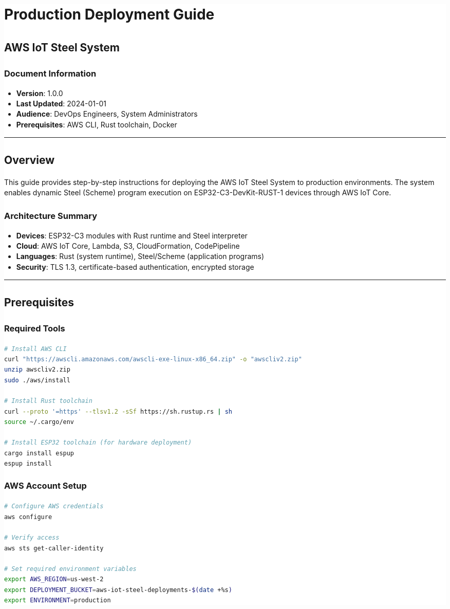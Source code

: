# Production Deployment Guide
## AWS IoT Steel System

### Document Information
- **Version**: 1.0.0
- **Last Updated**: 2024-01-01
- **Audience**: DevOps Engineers, System Administrators
- **Prerequisites**: AWS CLI, Rust toolchain, Docker

---

## Overview

This guide provides step-by-step instructions for deploying the AWS IoT Steel System to production environments. The system enables dynamic Steel (Scheme) program execution on ESP32-C3-DevKit-RUST-1 devices through AWS IoT Core.

### Architecture Summary
- **Devices**: ESP32-C3 modules with Rust runtime and Steel interpreter
- **Cloud**: AWS IoT Core, Lambda, S3, CloudFormation, CodePipeline
- **Languages**: Rust (system runtime), Steel/Scheme (application programs)
- **Security**: TLS 1.3, certificate-based authentication, encrypted storage

---

## Prerequisites

### Required Tools
```bash
# Install AWS CLI
curl "https://awscli.amazonaws.com/awscli-exe-linux-x86_64.zip" -o "awscliv2.zip"
unzip awscliv2.zip
sudo ./aws/install

# Install Rust toolchain
curl --proto '=https' --tlsv1.2 -sSf https://sh.rustup.rs | sh
source ~/.cargo/env

# Install ESP32 toolchain (for hardware deployment)
cargo install espup
espup install
```

### AWS Account Setup
```bash
# Configure AWS credentials
aws configure

# Verify access
aws sts get-caller-identity

# Set required environment variables
export AWS_REGION=us-west-2
export DEPLOYMENT_BUCKET=aws-iot-steel-deployments-$(date +%s)
export ENVIRONMENT=production
```
